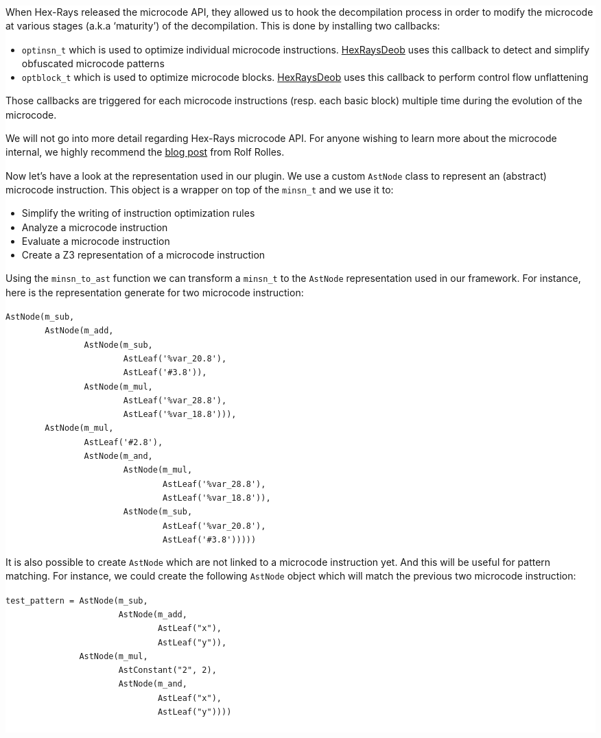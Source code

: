 When Hex-Rays released the microcode API, they allowed us to hook the decompilation process in order to modify the microcode at various stages (a.k.a ‘maturity’) of the decompilation. This is done by installing two callbacks:

*   `optinsn_t` which is used to optimize individual microcode instructions. [HexRaysDeob](https://github.com/RolfRolles/HexRaysDeob) uses this callback to detect and simplify obfuscated microcode patterns
*   `optblock_t` which is used to optimize microcode blocks. [HexRaysDeob](https://github.com/RolfRolles/HexRaysDeob) uses this callback to perform control flow unflattening

Those callbacks are triggered for each microcode instructions (resp. each basic block) multiple time during the evolution of the microcode.

We will not go into more detail regarding Hex-Rays microcode API. For anyone wishing to learn more about the microcode internal, we highly recommend the [blog post](https://www.hex-rays.com/blog/hex-rays-microcode-api-vs-obfuscating-compiler/) from Rolf Rolles.

Now let’s have a look at the representation used in our plugin. We use a custom `AstNode` class to represent an (abstract) microcode instruction. This object is a wrapper on top of the `minsn_t` and we use it to:

*   Simplify the writing of instruction optimization rules
*   Analyze a microcode instruction
*   Evaluate a microcode instruction
*   Create a Z3 representation of a microcode instruction

Using the `minsn_to_ast` function we can transform a `minsn_t` to the `AstNode` representation used in our framework. For instance, here is the representation generate for two microcode instruction:

```
AstNode(m_sub, 
        AstNode(m_add, 
                AstNode(m_sub, 
                        AstLeaf('%var_20.8'), 
                        AstLeaf('#3.8')), 
                AstNode(m_mul, 
                        AstLeaf('%var_28.8'), 
                        AstLeaf('%var_18.8'))), 
        AstNode(m_mul, 
                AstLeaf('#2.8'), 
                AstNode(m_and, 
                        AstNode(m_mul, 
                                AstLeaf('%var_28.8'), 
                                AstLeaf('%var_18.8')), 
                        AstNode(m_sub, 
                                AstLeaf('%var_20.8'), 
                                AstLeaf('#3.8')))))
```

It is also possible to create `AstNode` which are not linked to a microcode instruction yet. And this will be useful for pattern matching. For instance, we could create the following `AstNode` object which will match the previous two microcode instruction:

```
test_pattern = AstNode(m_sub, 
                       AstNode(m_add, 
                               AstLeaf("x"),
                               AstLeaf("y")),
               AstNode(m_mul,
                       AstConstant("2", 2),
                       AstNode(m_and,
                               AstLeaf("x"),
                               AstLeaf("y"))))


```
